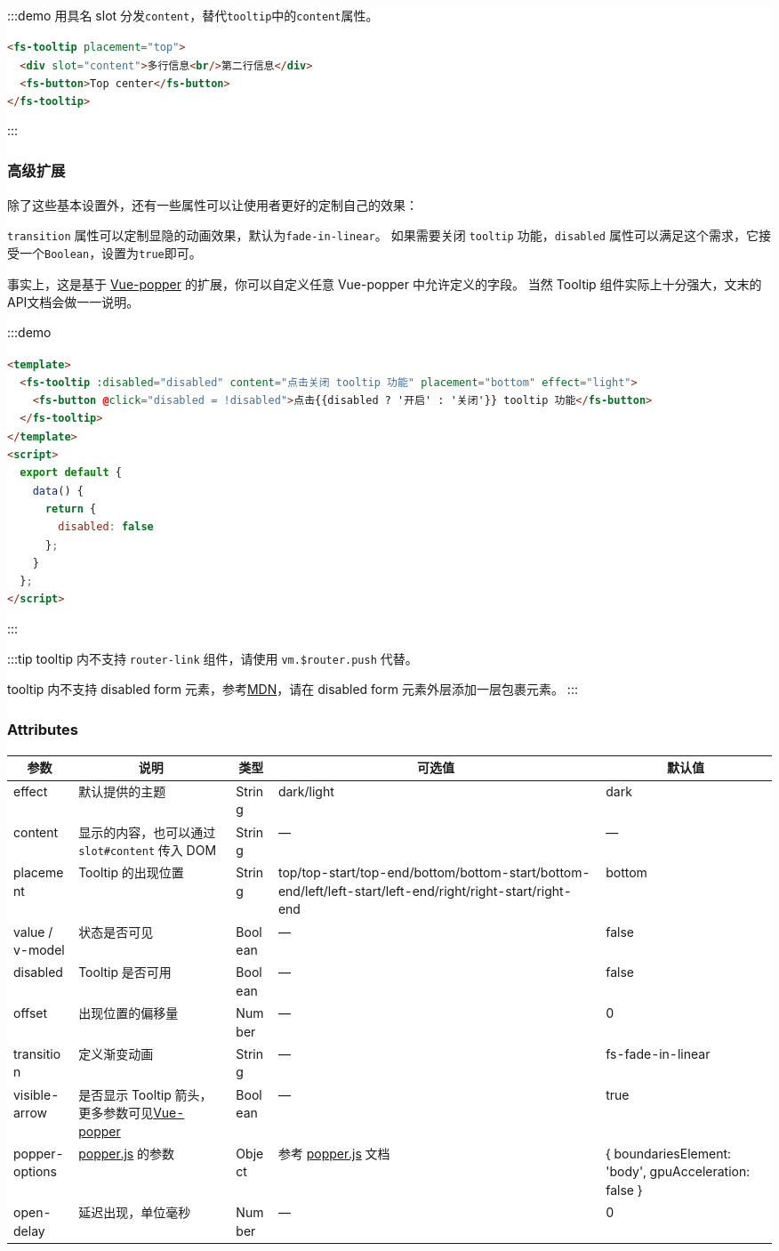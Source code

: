 :::demo 用具名 slot 分发`content`，替代`tooltip`中的`content`属性。
```html
<fs-tooltip placement="top">
  <div slot="content">多行信息<br/>第二行信息</div>
  <fs-button>Top center</fs-button>
</fs-tooltip>
```
:::

### 高级扩展

除了这些基本设置外，还有一些属性可以让使用者更好的定制自己的效果：

`transition` 属性可以定制显隐的动画效果，默认为`fade-in-linear`。
如果需要关闭 `tooltip` 功能，`disabled` 属性可以满足这个需求，它接受一个`Boolean`，设置为`true`即可。

事实上，这是基于 [Vue-popper](https://github.com/element-component/vue-popper) 的扩展，你可以自定义任意 Vue-popper 中允许定义的字段。
当然 Tooltip 组件实际上十分强大，文末的API文档会做一一说明。

:::demo
```html
<template>
  <fs-tooltip :disabled="disabled" content="点击关闭 tooltip 功能" placement="bottom" effect="light">
    <fs-button @click="disabled = !disabled">点击{{disabled ? '开启' : '关闭'}} tooltip 功能</fs-button>
  </fs-tooltip>
</template>
<script>
  export default {
    data() {
      return {
        disabled: false
      };
    }
  };
</script>
```
:::

:::tip
tooltip 内不支持 `router-link` 组件，请使用 `vm.$router.push` 代替。

tooltip 内不支持 disabled form 元素，参考[MDN](https://developer.mozilla.org/en-US/docs/Web/Events/mouseenter)，请在 disabled form 元素外层添加一层包裹元素。
:::

### Attributes
| 参数               | 说明                                                     | 类型              | 可选值      | 默认值 |
|--------------------|----------------------------------------------------------|-------------------|-------------|--------|
|  effect        |  默认提供的主题  | String            | dark/light | dark  |
|  content        |  显示的内容，也可以通过 `slot#content` 传入 DOM  | String            | — | — |
|  placement        |  Tooltip 的出现位置  | String           |  top/top-start/top-end/bottom/bottom-start/bottom-end/left/left-start/left-end/right/right-start/right-end |  bottom |
|  value / v-model |  状态是否可见  | Boolean           | — |  false |
|  disabled       |  Tooltip 是否可用  | Boolean           | — |  false |
|  offset        |  出现位置的偏移量  | Number           | — |  0 |
|  transition     |  定义渐变动画      | String             | — | fs-fade-in-linear |
|  visible-arrow   |  是否显示 Tooltip 箭头，更多参数可见[Vue-popper](https://github.com/element-component/vue-popper) | Boolean | — | true |
|  popper-options        | [popper.js](https://popper.js.org/documentation.html) 的参数 | Object            | 参考 [popper.js](https://popper.js.org/documentation.html) 文档 | { boundariesElement: 'body', gpuAcceleration: false } |
| open-delay | 延迟出现，单位毫秒 | Number | — | 0 |
